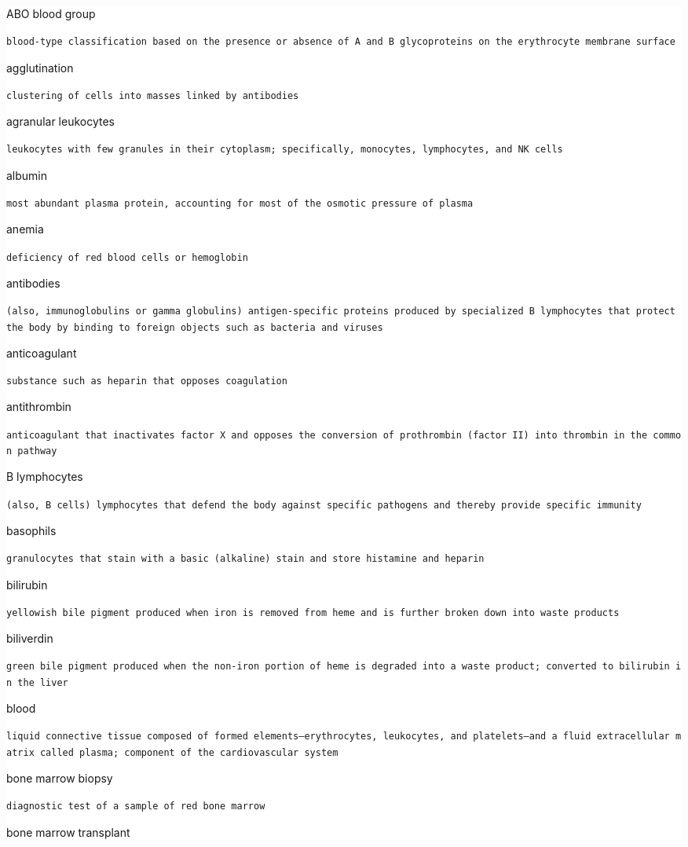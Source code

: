 ABO blood group

    blood-type classification based on the presence or absence of A and B glycoproteins on the erythrocyte membrane surface

agglutination

    clustering of cells into masses linked by antibodies

agranular leukocytes

    leukocytes with few granules in their cytoplasm; specifically, monocytes, lymphocytes, and NK cells

albumin

    most abundant plasma protein, accounting for most of the osmotic pressure of plasma

anemia

    deficiency of red blood cells or hemoglobin

antibodies

    (also, immunoglobulins or gamma globulins) antigen-specific proteins produced by specialized B lymphocytes that protect the body by binding to foreign objects such as bacteria and viruses

anticoagulant

    substance such as heparin that opposes coagulation

antithrombin

    anticoagulant that inactivates factor X and opposes the conversion of prothrombin (factor II) into thrombin in the common pathway

B lymphocytes

    (also, B cells) lymphocytes that defend the body against specific pathogens and thereby provide specific immunity

basophils

    granulocytes that stain with a basic (alkaline) stain and store histamine and heparin

bilirubin

    yellowish bile pigment produced when iron is removed from heme and is further broken down into waste products

biliverdin

    green bile pigment produced when the non-iron portion of heme is degraded into a waste product; converted to bilirubin in the liver

blood

    liquid connective tissue composed of formed elements—erythrocytes, leukocytes, and platelets—and a fluid extracellular matrix called plasma; component of the cardiovascular system

bone marrow biopsy

    diagnostic test of a sample of red bone marrow

bone marrow transplant
